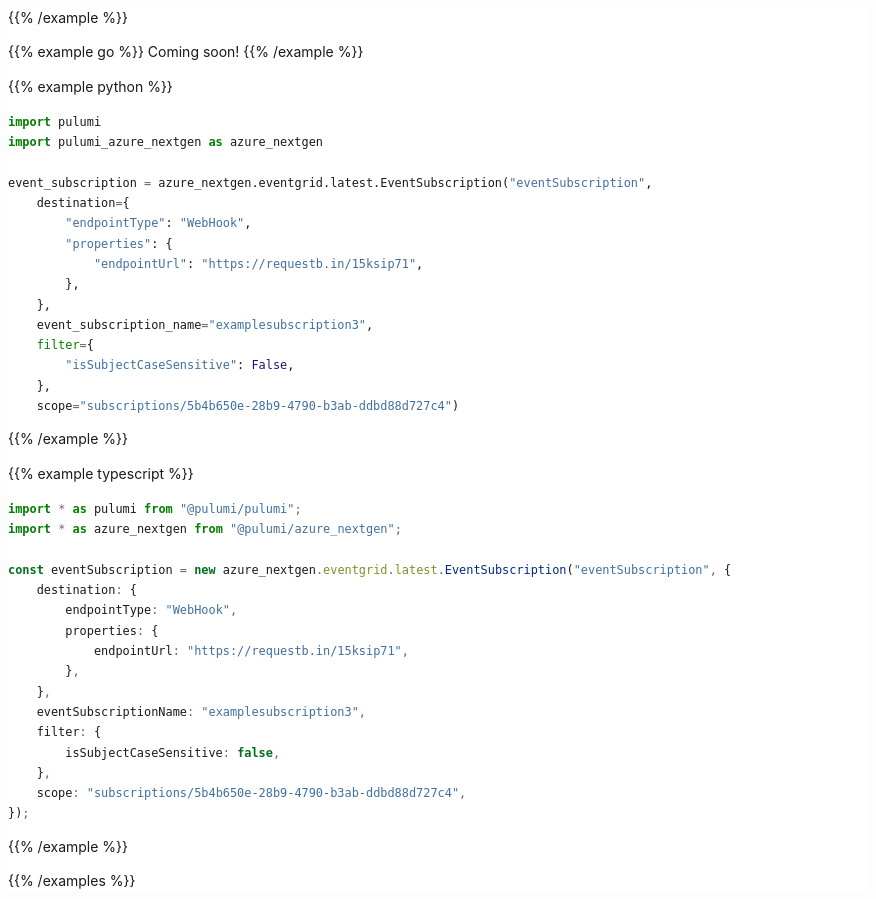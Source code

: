 {{% /example %}}

{{% example go %}}
Coming soon!
{{% /example %}}

{{% example python %}}

```python
import pulumi
import pulumi_azure_nextgen as azure_nextgen

event_subscription = azure_nextgen.eventgrid.latest.EventSubscription("eventSubscription",
    destination={
        "endpointType": "WebHook",
        "properties": {
            "endpointUrl": "https://requestb.in/15ksip71",
        },
    },
    event_subscription_name="examplesubscription3",
    filter={
        "isSubjectCaseSensitive": False,
    },
    scope="subscriptions/5b4b650e-28b9-4790-b3ab-ddbd88d727c4")

```

{{% /example %}}

{{% example typescript %}}

```typescript
import * as pulumi from "@pulumi/pulumi";
import * as azure_nextgen from "@pulumi/azure_nextgen";

const eventSubscription = new azure_nextgen.eventgrid.latest.EventSubscription("eventSubscription", {
    destination: {
        endpointType: "WebHook",
        properties: {
            endpointUrl: "https://requestb.in/15ksip71",
        },
    },
    eventSubscriptionName: "examplesubscription3",
    filter: {
        isSubjectCaseSensitive: false,
    },
    scope: "subscriptions/5b4b650e-28b9-4790-b3ab-ddbd88d727c4",
});

```

{{% /example %}}

{{% /examples %}}
